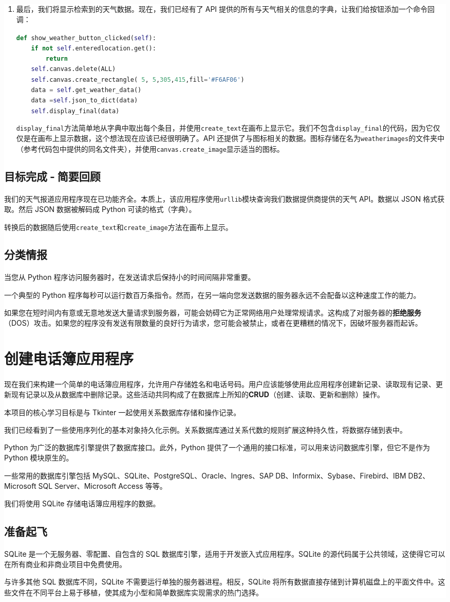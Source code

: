 1.  最后，我们将显示检索到的天气数据。现在，我们已经有了 API 提供的所有与天气相关的信息的字典，让我们给按钮添加一个命令回调：

    ```py
    def show_weather_button_clicked(self):
        if not self.enteredlocation.get():
            return
        self.canvas.delete(ALL)
        self.canvas.create_rectangle( 5, 5,305,415,fill='#F6AF06')
        data = self.get_weather_data()
        data =self.json_to_dict(data)
        self.display_final(data)
    ```

    `display_final`方法简单地从字典中取出每个条目，并使用`create_text`在画布上显示它。我们不包含`display_final`的代码，因为它仅仅是在画布上显示数据，这个想法现在应该已经很明确了。API 还提供了与图标相关的数据。图标存储在名为`weatherimages`的文件夹中（参考代码包中提供的同名文件夹），并使用`canvas.create_image`显示适当的图标。

## 目标完成 - 简要回顾

我们的天气报道应用程序现在已功能齐全。本质上，该应用程序使用`urllib`模块查询我们数据提供商提供的天气 API。数据以 JSON 格式获取。然后 JSON 数据被解码成 Python 可读的格式（字典）。

转换后的数据随后使用`create_text`和`create_image`方法在画布上显示。

## 分类情报

当您从 Python 程序访问服务器时，在发送请求后保持小的时间间隔非常重要。

一个典型的 Python 程序每秒可以运行数百万条指令。然而，在另一端向您发送数据的服务器永远不会配备以这种速度工作的能力。

如果您在短时间内有意或无意地发送大量请求到服务器，可能会妨碍它为正常网络用户处理常规请求。这构成了对服务器的**拒绝服务**（DOS）攻击。如果您的程序没有发送有限数量的良好行为请求，您可能会被禁止，或者在更糟糕的情况下，因破坏服务器而起诉。

# 创建电话簿应用程序

现在我们来构建一个简单的电话簿应用程序，允许用户存储姓名和电话号码。用户应该能够使用此应用程序创建新记录、读取现有记录、更新现有记录以及从数据库中删除记录。这些活动共同构成了在数据库上所知的**CRUD**（创建、读取、更新和删除）操作。

本项目的核心学习目标是与 Tkinter 一起使用关系数据库存储和操作记录。

我们已经看到了一些使用序列化的基本对象持久化示例。关系数据库通过关系代数的规则扩展这种持久性，将数据存储到表中。

Python 为广泛的数据库引擎提供了数据库接口。此外，Python 提供了一个通用的接口标准，可以用来访问数据库引擎，但它不是作为 Python 模块原生的。

一些常用的数据库引擎包括 MySQL、SQLite、PostgreSQL、Oracle、Ingres、SAP DB、Informix、Sybase、Firebird、IBM DB2、Microsoft SQL Server、Microsoft Access 等等。

我们将使用 SQLite 存储电话簿应用程序的数据。

## 准备起飞

SQLite 是一个无服务器、零配置、自包含的 SQL 数据库引擎，适用于开发嵌入式应用程序。SQLite 的源代码属于公共领域，这使得它可以在所有商业和非商业项目中免费使用。

与许多其他 SQL 数据库不同，SQLite 不需要运行单独的服务器进程。相反，SQLite 将所有数据直接存储到计算机磁盘上的平面文件中。这些文件在不同平台上易于移植，使其成为小型和简单数据库实现需求的热门选择。
